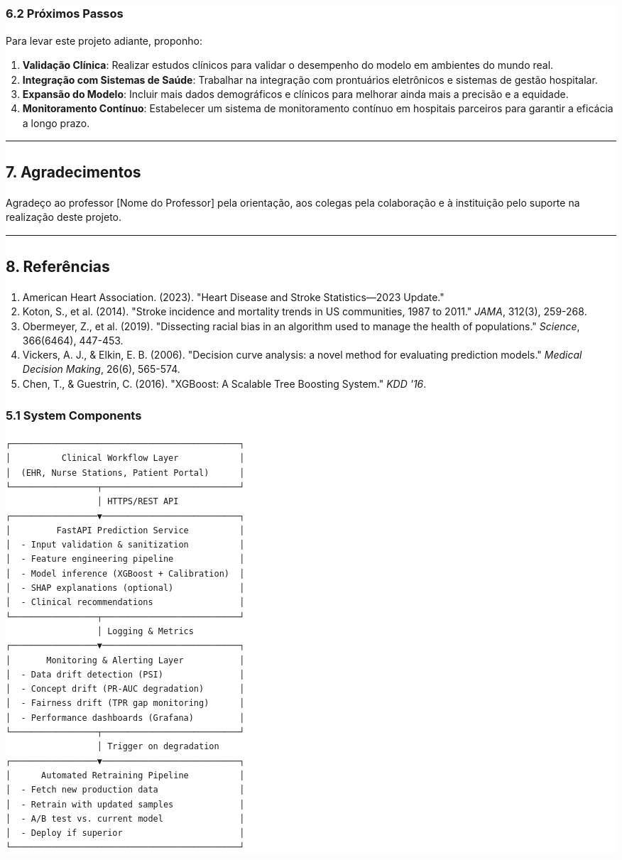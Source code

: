### 6.2 Próximos Passos

Para levar este projeto adiante, proponho:

1. **Validação Clínica**: Realizar estudos clínicos para validar o desempenho do modelo em ambientes do mundo real.
2. **Integração com Sistemas de Saúde**: Trabalhar na integração com prontuários eletrônicos e sistemas de gestão hospitalar.
3. **Expansão do Modelo**: Incluir mais dados demográficos e clínicos para melhorar ainda mais a precisão e a equidade.
4. **Monitoramento Contínuo**: Estabelecer um sistema de monitoramento contínuo em hospitais parceiros para garantir a eficácia a longo prazo.

---

## 7. Agradecimentos

Agradeço ao professor [Nome do Professor] pela orientação, aos colegas pela colaboração e à instituição pelo suporte na realização deste projeto.

---

## 8. Referências

1. American Heart Association. (2023). "Heart Disease and Stroke Statistics—2023 Update."
2. Koton, S., et al. (2014). "Stroke incidence and mortality trends in US communities, 1987 to 2011." *JAMA*, 312(3), 259-268.
3. Obermeyer, Z., et al. (2019). "Dissecting racial bias in an algorithm used to manage the health of populations." *Science*, 366(6464), 447-453.
4. Vickers, A. J., & Elkin, E. B. (2006). "Decision curve analysis: a novel method for evaluating prediction models." *Medical Decision Making*, 26(6), 565-574.
5. Chen, T., & Guestrin, C. (2016). "XGBoost: A Scalable Tree Boosting System." *KDD '16*.
### 5.1 System Components

```
┌─────────────────────────────────────────────┐
│          Clinical Workflow Layer            │
│  (EHR, Nurse Stations, Patient Portal)      │
└─────────────────┬───────────────────────────┘
                  │ HTTPS/REST API
┌─────────────────▼───────────────────────────┐
│         FastAPI Prediction Service          │
│  - Input validation & sanitization          │
│  - Feature engineering pipeline             │
│  - Model inference (XGBoost + Calibration)  │
│  - SHAP explanations (optional)             │
│  - Clinical recommendations                 │
└─────────────────┬───────────────────────────┘
                  │ Logging & Metrics
┌─────────────────▼───────────────────────────┐
│       Monitoring & Alerting Layer           │
│  - Data drift detection (PSI)               │
│  - Concept drift (PR-AUC degradation)       │
│  - Fairness drift (TPR gap monitoring)      │
│  - Performance dashboards (Grafana)         │
└─────────────────┬───────────────────────────┘
                  │ Trigger on degradation
┌─────────────────▼───────────────────────────┐
│      Automated Retraining Pipeline          │
│  - Fetch new production data                │
│  - Retrain with updated samples             │
│  - A/B test vs. current model               │
│  - Deploy if superior                       │
└─────────────────────────────────────────────┘
```